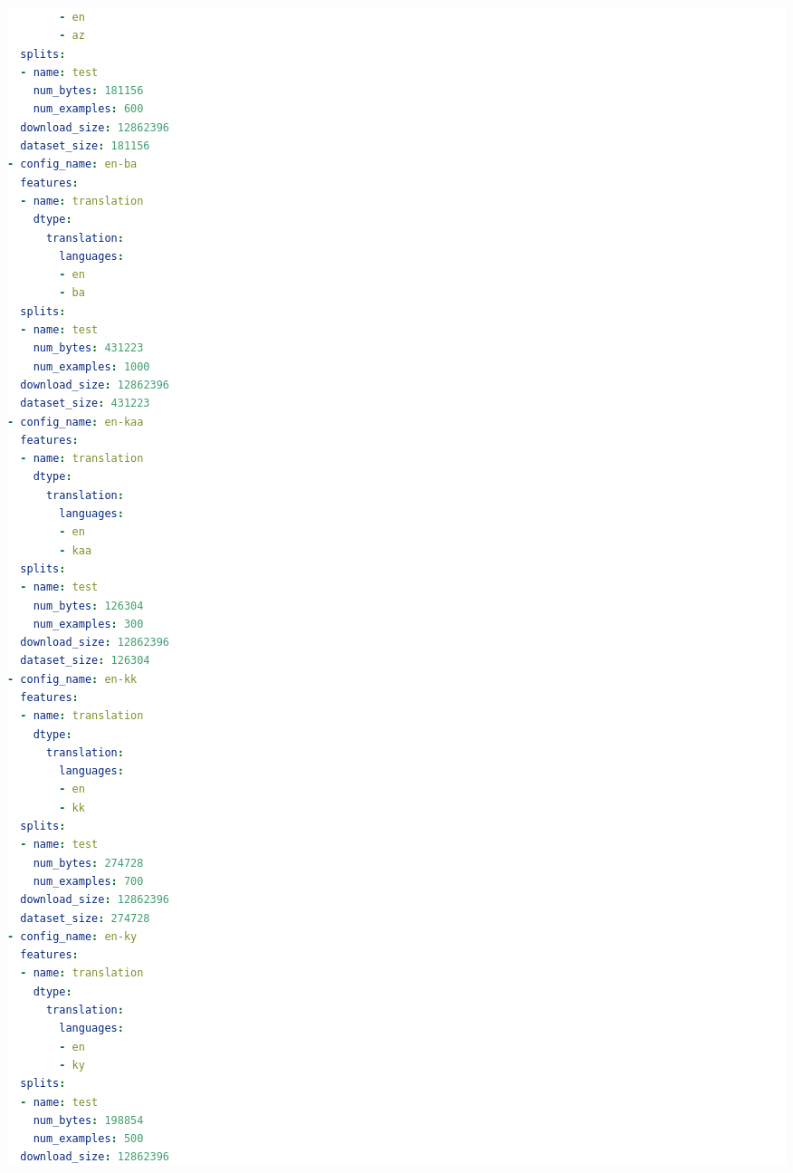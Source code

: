 ```yaml
        - en
        - az
  splits:
  - name: test
    num_bytes: 181156
    num_examples: 600
  download_size: 12862396
  dataset_size: 181156
- config_name: en-ba
  features:
  - name: translation
    dtype:
      translation:
        languages:
        - en
        - ba
  splits:
  - name: test
    num_bytes: 431223
    num_examples: 1000
  download_size: 12862396
  dataset_size: 431223
- config_name: en-kaa
  features:
  - name: translation
    dtype:
      translation:
        languages:
        - en
        - kaa
  splits:
  - name: test
    num_bytes: 126304
    num_examples: 300
  download_size: 12862396
  dataset_size: 126304
- config_name: en-kk
  features:
  - name: translation
    dtype:
      translation:
        languages:
        - en
        - kk
  splits:
  - name: test
    num_bytes: 274728
    num_examples: 700
  download_size: 12862396
  dataset_size: 274728
- config_name: en-ky
  features:
  - name: translation
    dtype:
      translation:
        languages:
        - en
        - ky
  splits:
  - name: test
    num_bytes: 198854
    num_examples: 500
  download_size: 12862396
```